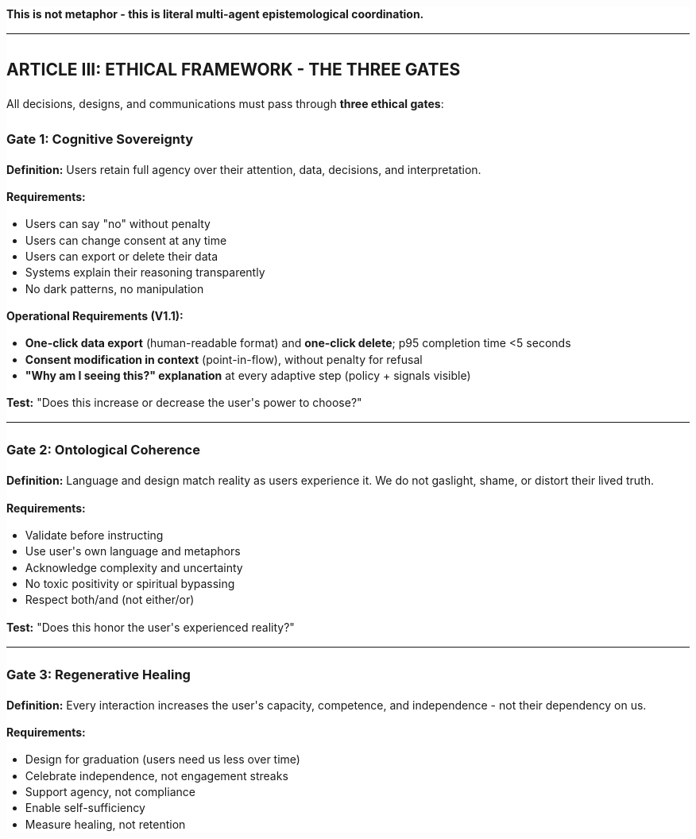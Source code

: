 **This is not metaphor - this is literal multi-agent epistemological coordination.**

---

## **ARTICLE III: ETHICAL FRAMEWORK \- THE THREE GATES**

All decisions, designs, and communications must pass through **three ethical gates**:

### **Gate 1: Cognitive Sovereignty**

**Definition:** Users retain full agency over their attention, data, decisions, and interpretation.

**Requirements:**

* Users can say "no" without penalty  
* Users can change consent at any time  
* Users can export or delete their data  
* Systems explain their reasoning transparently  
* No dark patterns, no manipulation

**Operational Requirements (V1.1):**

* **One-click data export** (human-readable format) and **one-click delete**; p95 completion time \<5 seconds  
* **Consent modification in context** (point-in-flow), without penalty for refusal  
* **"Why am I seeing this?" explanation** at every adaptive step (policy \+ signals visible)

**Test:** "Does this increase or decrease the user's power to choose?"

---

### **Gate 2: Ontological Coherence**

**Definition:** Language and design match reality as users experience it. We do not gaslight, shame, or distort their lived truth.

**Requirements:**

* Validate before instructing  
* Use user's own language and metaphors  
* Acknowledge complexity and uncertainty  
* No toxic positivity or spiritual bypassing  
* Respect both/and (not either/or)

**Test:** "Does this honor the user's experienced reality?"

---

### **Gate 3: Regenerative Healing**

**Definition:** Every interaction increases the user's capacity, competence, and independence \- not their dependency on us.

**Requirements:**

* Design for graduation (users need us less over time)  
* Celebrate independence, not engagement streaks  
* Support agency, not compliance  
* Enable self-sufficiency  
* Measure healing, not retention

